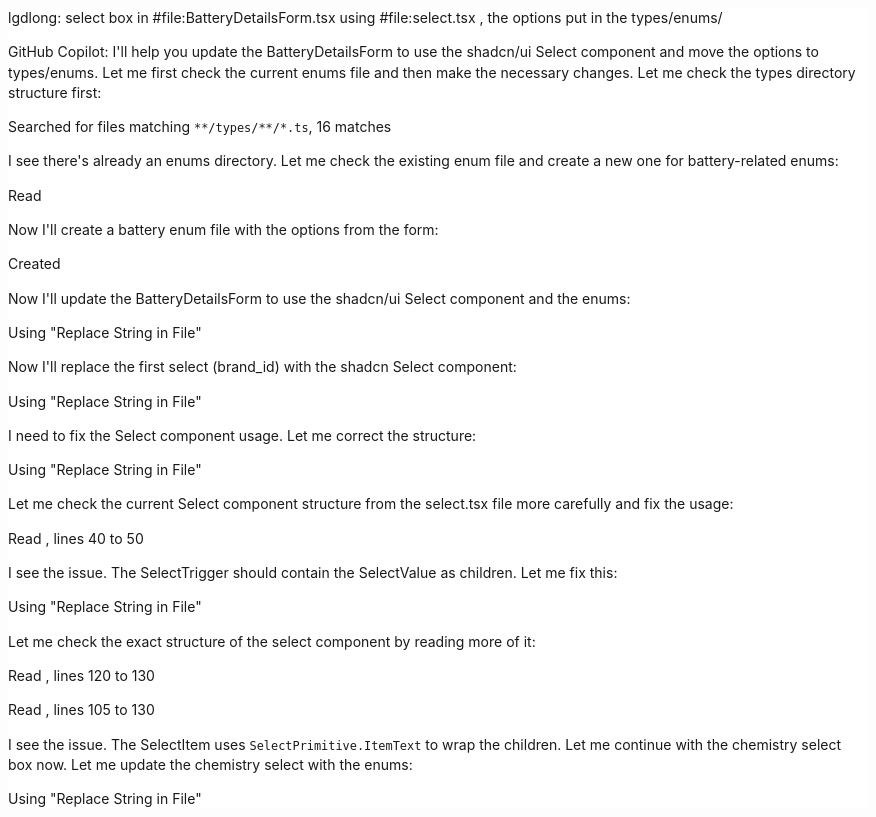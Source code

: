lgdlong: select box in #file:BatteryDetailsForm.tsx  using #file:select.tsx , the options put in the types/enums/

GitHub Copilot: I'll help you update the BatteryDetailsForm to use the shadcn/ui Select component and move the options to types/enums. Let me first check the current enums file and then make the necessary changes. Let me check the types directory structure first: 

Searched for files matching `**/types/**/*.ts`, 16 matches

I see there's already an enums directory. Let me check the existing enum file and create a new one for battery-related enums: 

Read [](file:///e%3A/FPT/Semester_5/SWP391/g3-swp391-2hand-ev-battery-trading/apps/web/types/enums/account-enum.ts)

Now I'll create a battery enum file with the options from the form: 

Created [](file:///e%3A/FPT/Semester_5/SWP391/g3-swp391-2hand-ev-battery-trading/apps/web/types/enums/battery-enum.ts)

Now I'll update the BatteryDetailsForm to use the shadcn/ui Select component and the enums: 

Using "Replace String in File"


```

```
Now I'll replace the first select (brand_id) with the shadcn Select component: 

Using "Replace String in File"


```

```
I need to fix the Select component usage. Let me correct the structure: 

Using "Replace String in File"

Let me check the current Select component structure from the select.tsx file more carefully and fix the usage: 

Read [](file:///e%3A/FPT/Semester_5/SWP391/g3-swp391-2hand-ev-battery-trading/apps/web/components/ui/select.tsx#40-40), lines 40 to 50

I see the issue. The SelectTrigger should contain the SelectValue as children. Let me fix this: 

Using "Replace String in File"

Let me check the exact structure of the select component by reading more of it: 

Read [](file:///e%3A/FPT/Semester_5/SWP391/g3-swp391-2hand-ev-battery-trading/apps/web/components/ui/select.tsx#120-120), lines 120 to 130

Read [](file:///e%3A/FPT/Semester_5/SWP391/g3-swp391-2hand-ev-battery-trading/apps/web/components/ui/select.tsx#105-105), lines 105 to 130

I see the issue. The SelectItem uses `SelectPrimitive.ItemText` to wrap the children. Let me continue with the chemistry select box now. Let me update the chemistry select with the enums: 

Using "Replace String in File"
